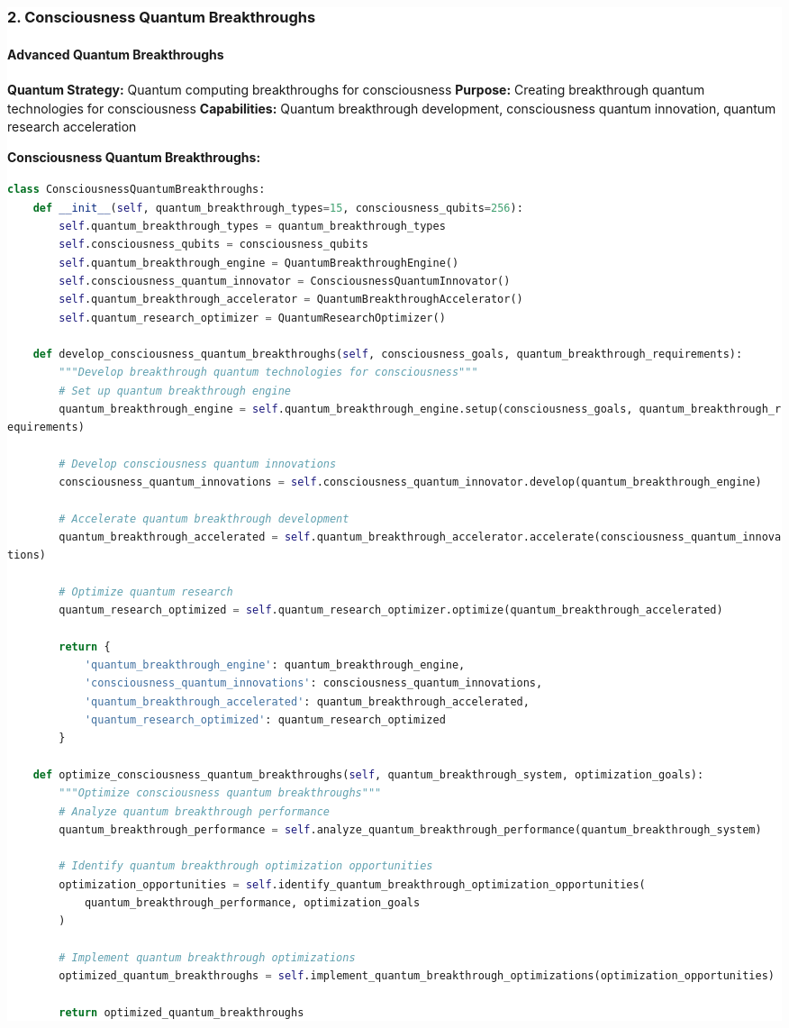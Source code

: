 ### 2. Consciousness Quantum Breakthroughs

#### Advanced Quantum Breakthroughs
**Quantum Strategy:** Quantum computing breakthroughs for consciousness
**Purpose:** Creating breakthrough quantum technologies for consciousness
**Capabilities:** Quantum breakthrough development, consciousness quantum innovation, quantum research acceleration

**Consciousness Quantum Breakthroughs:**
```python
class ConsciousnessQuantumBreakthroughs:
    def __init__(self, quantum_breakthrough_types=15, consciousness_qubits=256):
        self.quantum_breakthrough_types = quantum_breakthrough_types
        self.consciousness_qubits = consciousness_qubits
        self.quantum_breakthrough_engine = QuantumBreakthroughEngine()
        self.consciousness_quantum_innovator = ConsciousnessQuantumInnovator()
        self.quantum_breakthrough_accelerator = QuantumBreakthroughAccelerator()
        self.quantum_research_optimizer = QuantumResearchOptimizer()
    
    def develop_consciousness_quantum_breakthroughs(self, consciousness_goals, quantum_breakthrough_requirements):
        """Develop breakthrough quantum technologies for consciousness"""
        # Set up quantum breakthrough engine
        quantum_breakthrough_engine = self.quantum_breakthrough_engine.setup(consciousness_goals, quantum_breakthrough_requirements)
        
        # Develop consciousness quantum innovations
        consciousness_quantum_innovations = self.consciousness_quantum_innovator.develop(quantum_breakthrough_engine)
        
        # Accelerate quantum breakthrough development
        quantum_breakthrough_accelerated = self.quantum_breakthrough_accelerator.accelerate(consciousness_quantum_innovations)
        
        # Optimize quantum research
        quantum_research_optimized = self.quantum_research_optimizer.optimize(quantum_breakthrough_accelerated)
        
        return {
            'quantum_breakthrough_engine': quantum_breakthrough_engine,
            'consciousness_quantum_innovations': consciousness_quantum_innovations,
            'quantum_breakthrough_accelerated': quantum_breakthrough_accelerated,
            'quantum_research_optimized': quantum_research_optimized
        }
    
    def optimize_consciousness_quantum_breakthroughs(self, quantum_breakthrough_system, optimization_goals):
        """Optimize consciousness quantum breakthroughs"""
        # Analyze quantum breakthrough performance
        quantum_breakthrough_performance = self.analyze_quantum_breakthrough_performance(quantum_breakthrough_system)
        
        # Identify quantum breakthrough optimization opportunities
        optimization_opportunities = self.identify_quantum_breakthrough_optimization_opportunities(
            quantum_breakthrough_performance, optimization_goals
        )
        
        # Implement quantum breakthrough optimizations
        optimized_quantum_breakthroughs = self.implement_quantum_breakthrough_optimizations(optimization_opportunities)
        
        return optimized_quantum_breakthroughs
```
